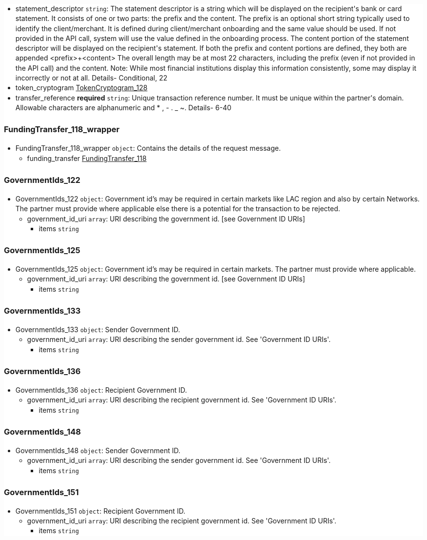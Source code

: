   * statement_descriptor `string`: The statement descriptor is a string which will be displayed on the recipient's bank or card statement. It consists of one or two parts: the prefix and the content. The prefix is an optional short string typically used to identify the client/merchant. It is defined during client/merchant onboarding and the same value should be used. If not provided in the API call, system will use the value defined in the onboarding process. The content portion of the statement descriptor will be displayed on the recipient's statement. If both the prefix and content portions are defined, they both are appended &lt;prefix&gt;+&lt;content&gt; The overall length may be at most 22 characters, including the prefix (even if not provided in the API call) and the content. Note: While most financial institutions display this information consistently, some may display it incorrectly or not at all. Details- Conditional, 22
  * token_cryptogram [TokenCryptogram_128](#tokencryptogram_128)
  * transfer_reference **required** `string`: Unique transaction reference number. It must be unique within the partner's domain. Allowable characters are alphanumeric and * , - . _ ~. Details- 6-40

### FundingTransfer_118_wrapper
* FundingTransfer_118_wrapper `object`: Contains the details of the request message.
  * funding_transfer [FundingTransfer_118](#fundingtransfer_118)

### GovernmentIds_122
* GovernmentIds_122 `object`: Government id’s may be required in certain markets like LAC region and also by certain Networks. The partner must provide where applicable else there is a potential for the transaction to be rejected.
  * government_id_uri `array`: URI describing the government id. [see Government ID URIs]
    * items `string`

### GovernmentIds_125
* GovernmentIds_125 `object`: Government id’s may be required in certain markets. The partner must provide where applicable.
  * government_id_uri `array`: URI describing the government id. [see Government ID URIs]
    * items `string`

### GovernmentIds_133
* GovernmentIds_133 `object`: Sender Government ID.
  * government_id_uri `array`: URI describing the sender government id. See 'Government ID URIs'.
    * items `string`

### GovernmentIds_136
* GovernmentIds_136 `object`: Recipient Government ID.
  * government_id_uri `array`: URI describing the recipient government id. See 'Government ID URIs'.
    * items `string`

### GovernmentIds_148
* GovernmentIds_148 `object`: Sender Government ID.
  * government_id_uri `array`: URI describing the sender government id. See 'Government ID URIs'.
    * items `string`

### GovernmentIds_151
* GovernmentIds_151 `object`: Recipient Government ID.
  * government_id_uri `array`: URI describing the recipient government id. See 'Government ID URIs'.
    * items `string`
